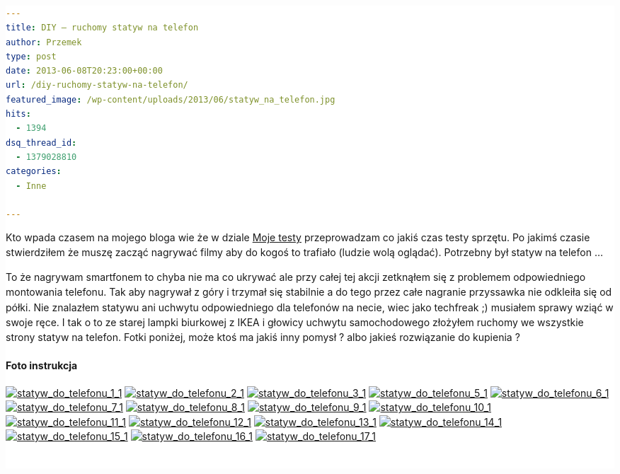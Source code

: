 ```yaml
---
title: DIY – ruchomy statyw na telefon
author: Przemek
type: post
date: 2013-06-08T20:23:00+00:00
url: /diy-ruchomy-statyw-na-telefon/
featured_image: /wp-content/uploads/2013/06/statyw_na_telefon.jpg
hits:
  - 1394
dsq_thread_id:
  - 1379028810
categories:
  - Inne

---
```

Kto wpada czasem na mojego bloga wie że w dziale <a href="http://techfreak.pl/category/testy/" target="_blank">Moje testy</a> przeprowadzam co jakiś czas testy sprzętu. Po jakimś czasie stwierdziłem że muszę zacząć nagrywać filmy aby do kogoś to trafiało (ludzie wolą oglądać). Potrzebny był statyw na telefon &#8230;



<span style="line-height: 1.5em;">To że nagrywam smartfonem to chyba nie ma co ukrywać ale przy całej tej akcji zetknąłem się z problemem odpowiedniego montowania telefonu. Tak aby nagrywał z góry i trzymał się stabilnie a do tego przez całe nagranie przyssawka nie odkleiła się od półki. Nie znalazłem statywu ani uchwytu odpowiedniego dla telefonów na necie, wiec jako techfreak ;) musiałem sprawy wziąć w swoje ręce. I tak o to ze starej lampki biurkowej z IKEA i głowicy uchwytu samochodowego złożyłem ruchomy we wszystkie strony statyw na telefon. Fotki poniżej, może ktoś ma jakiś inny pomysł ? albo jakieś rozwiązanie do kupienia ?</span>

#### Foto instrukcja

[<img class="aligncenter size-full wp-image-3585" alt="statyw_do_telefonu_1_1" src="http://techfreak.pl/wp-content/uploads/2013/06/statyw_do_telefonu_1_1.jpg" width="800" height="600" />][1] [<img class="aligncenter size-full wp-image-3586" alt="statyw_do_telefonu_2_1" src="http://techfreak.pl/wp-content/uploads/2013/06/statyw_do_telefonu_2_1.jpg" width="800" height="600" />][2] [<img class="aligncenter size-full wp-image-3587" alt="statyw_do_telefonu_3_1" src="http://techfreak.pl/wp-content/uploads/2013/06/statyw_do_telefonu_3_1.jpg" width="800" height="600" />][3] [<img class="aligncenter size-full wp-image-3588" alt="statyw_do_telefonu_5_1" src="http://techfreak.pl/wp-content/uploads/2013/06/statyw_do_telefonu_5_1.jpg" width="800" height="1067" />][4] [<img class="aligncenter size-full wp-image-3589" alt="statyw_do_telefonu_6_1" src="http://techfreak.pl/wp-content/uploads/2013/06/statyw_do_telefonu_6_1.jpg" width="800" height="1067" />][5] [<img class="aligncenter size-full wp-image-3590" alt="statyw_do_telefonu_7_1" src="http://techfreak.pl/wp-content/uploads/2013/06/statyw_do_telefonu_7_1.jpg" width="800" height="600" />][6] [<img class="aligncenter size-full wp-image-3591" alt="statyw_do_telefonu_8_1" src="http://techfreak.pl/wp-content/uploads/2013/06/statyw_do_telefonu_8_1.jpg" width="800" height="600" />][7] [<img class="aligncenter size-full wp-image-3592" alt="statyw_do_telefonu_9_1" src="http://techfreak.pl/wp-content/uploads/2013/06/statyw_do_telefonu_9_1.jpg" width="800" height="600" />][8] [<img class="aligncenter size-full wp-image-3593" alt="statyw_do_telefonu_10_1" src="http://techfreak.pl/wp-content/uploads/2013/06/statyw_do_telefonu_10_1.jpg" width="800" height="1067" />][9] [<img class="aligncenter size-full wp-image-3594" alt="statyw_do_telefonu_11_1" src="http://techfreak.pl/wp-content/uploads/2013/06/statyw_do_telefonu_11_1.jpg" width="800" height="1067" />][10] [<img class="aligncenter size-full wp-image-3595" alt="statyw_do_telefonu_12_1" src="http://techfreak.pl/wp-content/uploads/2013/06/statyw_do_telefonu_12_1.jpg" width="800" height="1067" />][11] [<img class="aligncenter size-full wp-image-3596" alt="statyw_do_telefonu_13_1" src="http://techfreak.pl/wp-content/uploads/2013/06/statyw_do_telefonu_13_1.jpg" width="800" height="1067" />][12] [<img class="aligncenter size-full wp-image-3597" alt="statyw_do_telefonu_14_1" src="http://techfreak.pl/wp-content/uploads/2013/06/statyw_do_telefonu_14_1.jpg" width="800" height="1067" />][13] [<img class="aligncenter size-full wp-image-3598" alt="statyw_do_telefonu_15_1" src="http://techfreak.pl/wp-content/uploads/2013/06/statyw_do_telefonu_15_1.jpg" width="800" height="1067" />][14] [<img class="aligncenter size-full wp-image-3599" alt="statyw_do_telefonu_16_1" src="http://techfreak.pl/wp-content/uploads/2013/06/statyw_do_telefonu_16_1.jpg" width="800" height="600" />][15] [<img class="aligncenter size-full wp-image-3600" alt="statyw_do_telefonu_17_1" src="http://techfreak.pl/wp-content/uploads/2013/06/statyw_do_telefonu_17_1.jpg" width="800" height="600" />][16]

&nbsp;

 [1]: http://techfreak.pl/wp-content/uploads/2013/06/statyw_do_telefonu_1_1.jpg
 [2]: http://techfreak.pl/wp-content/uploads/2013/06/statyw_do_telefonu_2_1.jpg
 [3]: http://techfreak.pl/wp-content/uploads/2013/06/statyw_do_telefonu_3_1.jpg
 [4]: http://techfreak.pl/wp-content/uploads/2013/06/statyw_do_telefonu_5_1.jpg
 [5]: http://techfreak.pl/wp-content/uploads/2013/06/statyw_do_telefonu_6_1.jpg
 [6]: http://techfreak.pl/wp-content/uploads/2013/06/statyw_do_telefonu_7_1.jpg
 [7]: http://techfreak.pl/wp-content/uploads/2013/06/statyw_do_telefonu_8_1.jpg
 [8]: http://techfreak.pl/wp-content/uploads/2013/06/statyw_do_telefonu_9_1.jpg
 [9]: http://techfreak.pl/wp-content/uploads/2013/06/statyw_do_telefonu_10_1.jpg
 [10]: http://techfreak.pl/wp-content/uploads/2013/06/statyw_do_telefonu_11_1.jpg
 [11]: http://techfreak.pl/wp-content/uploads/2013/06/statyw_do_telefonu_12_1.jpg
 [12]: http://techfreak.pl/wp-content/uploads/2013/06/statyw_do_telefonu_13_1.jpg
 [13]: http://techfreak.pl/wp-content/uploads/2013/06/statyw_do_telefonu_14_1.jpg
 [14]: http://techfreak.pl/wp-content/uploads/2013/06/statyw_do_telefonu_15_1.jpg
 [15]: http://techfreak.pl/wp-content/uploads/2013/06/statyw_do_telefonu_16_1.jpg
 [16]: http://techfreak.pl/wp-content/uploads/2013/06/statyw_do_telefonu_17_1.jpg